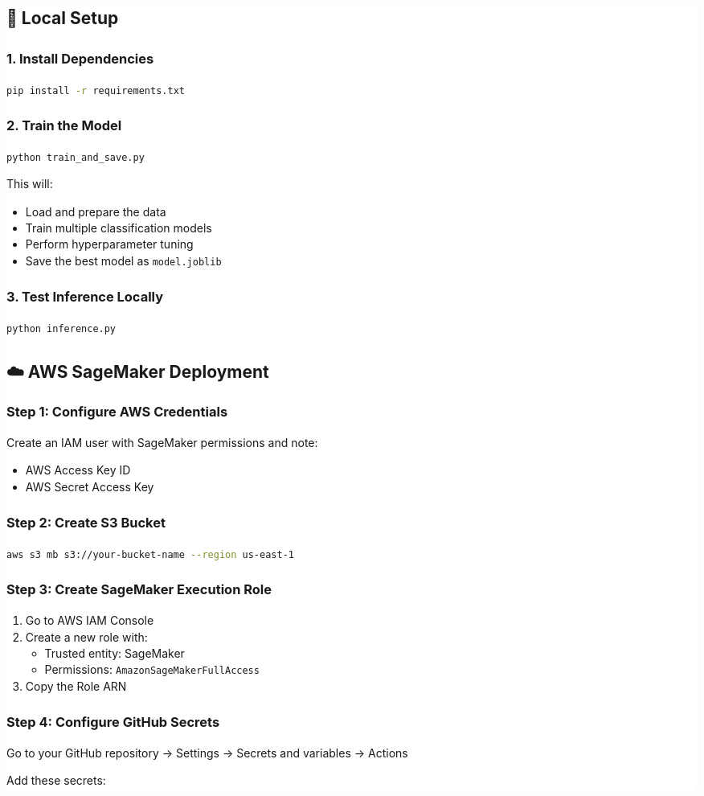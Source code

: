 ## 🔧 Local Setup

### 1. Install Dependencies

```bash
pip install -r requirements.txt
```

### 2. Train the Model

```bash
python train_and_save.py
```

This will:
- Load and prepare the data
- Train multiple classification models
- Perform hyperparameter tuning
- Save the best model as `model.joblib`

### 3. Test Inference Locally

```bash
python inference.py
```

## ☁️ AWS SageMaker Deployment

### Step 1: Configure AWS Credentials

Create an IAM user with SageMaker permissions and note:
- AWS Access Key ID
- AWS Secret Access Key

### Step 2: Create S3 Bucket

```bash
aws s3 mb s3://your-bucket-name --region us-east-1
```

### Step 3: Create SageMaker Execution Role

1. Go to AWS IAM Console
2. Create a new role with:
   - Trusted entity: SageMaker
   - Permissions: `AmazonSageMakerFullAccess`
3. Copy the Role ARN

### Step 4: Configure GitHub Secrets

Go to your GitHub repository → Settings → Secrets and variables → Actions

Add these secrets:
